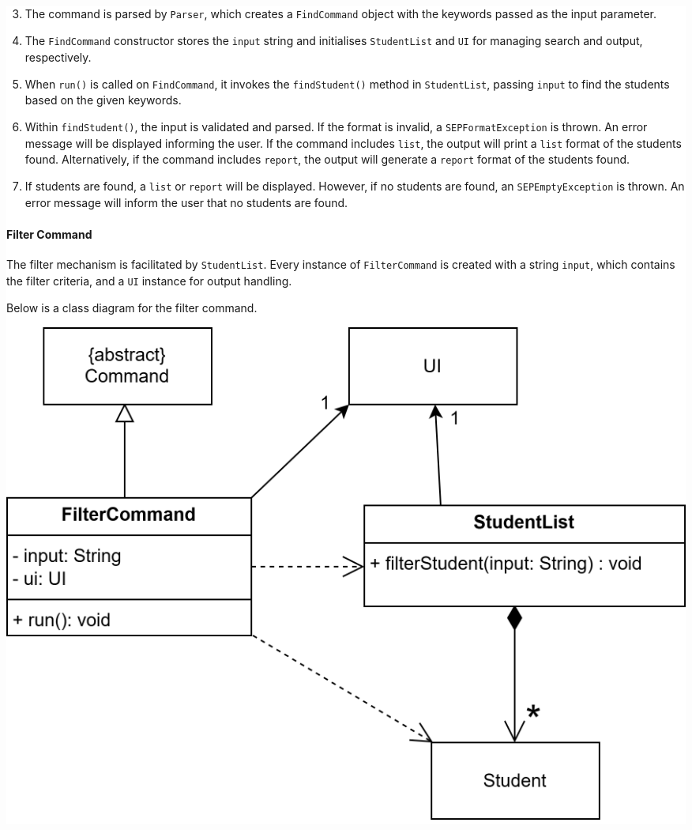 3. The command is parsed by `Parser`, which creates a `FindCommand` object with the keywords passed as 
   the input parameter.

4. The `FindCommand` constructor stores the `input` string and initialises `StudentList` and `UI` for managing 
   search and output, respectively.

5. When `run()` is called on `FindCommand`, it invokes the `findStudent()` method in `StudentList`, 
   passing `input` to find the students based on the given keywords.

6. Within `findStudent()`, the input is validated and parsed. If the format is invalid, 
   a `SEPFormatException` is thrown. An error message will be displayed informing the user.
   If the command includes `list`, the output will print a `list` format of the students found. 
   Alternatively, if the command includes `report`, the output will generate a `report` format of the students found.
   
7. If students are found, a `list` or `report` will be displayed.
   However, if no students are found, an `SEPEmptyException` is thrown. An error message will inform the user that
   no students are found.

#### Filter Command

The filter mechanism is facilitated by `StudentList`. Every instance of `FilterCommand` is created 
with a string `input`, which contains the filter criteria, and a `UI` instance for output handling.

Below is a class diagram for the filter command.

![FilterCommandClass](./UML_Diagrams/FilterCommandClass.drawio.svg)
